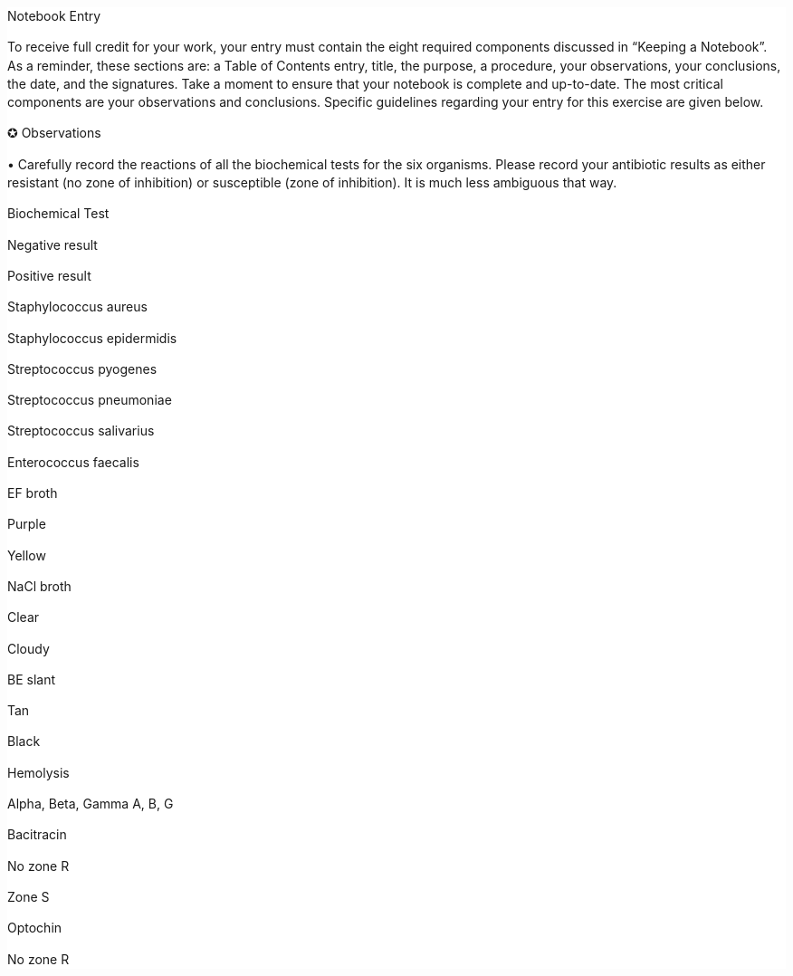 Notebook Entry

To receive full credit for your work, your entry must contain the eight required components discussed in “Keeping a Notebook”. As a reminder, these sections are: a Table of Contents entry, title, the purpose, a procedure, your observations, your conclusions, the date, and the signatures. Take a moment to ensure that your notebook is complete and up-to-date. The most critical components are your observations and conclusions. Specific guidelines regarding your entry for this exercise are given below.

✪ Observations

• Carefully record the reactions of all the biochemical tests for the six organisms. Please record your antibiotic results as either resistant (no zone of inhibition) or susceptible (zone of inhibition). It is much less ambiguous that way.

Biochemical  Test

Negative result

Positive result

Staphylococcus aureus

Staphylococcus epidermidis

Streptococcus pyogenes

Streptococcus pneumoniae

Streptococcus salivarius

Enterococcus faecalis

EF broth

Purple

Yellow

NaCl broth

Clear

Cloudy

BE slant

Tan

Black

Hemolysis

Alpha, Beta, Gamma A, B, G

Bacitracin

No zone R

Zone S

Optochin

No zone R
